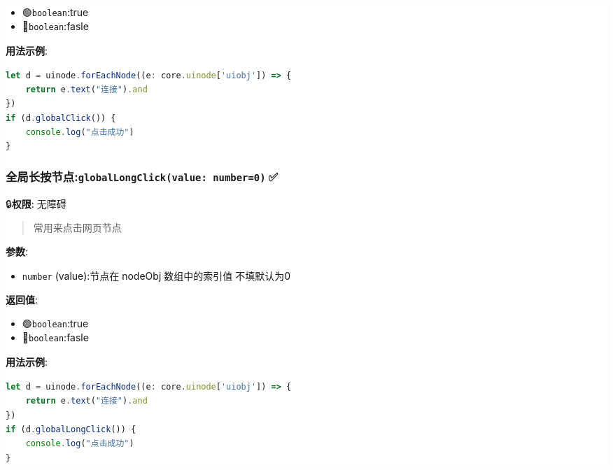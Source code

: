 - :green_circle:`boolean`:true
- :red_circle:`boolean`:fasle

**用法示例**:

```typescript
let d = uinode.forEachNode((e: core.uinode['uiobj']) => {
    return e.text("连接").and
})
if (d.globalClick()) {
    console.log("点击成功")
}

```

### 全局长按节点:`globalLongClick(value: number=0)` :white_check_mark:

:lock:**权限**: 无障碍

> 常用来点击网页节点

**参数**:

- `number` (value):节点在 nodeObj 数组中的索引值 不填默认为0

**返回值**:

- :green_circle:`boolean`:true
- :red_circle:`boolean`:fasle

**用法示例**:

```typescript
let d = uinode.forEachNode((e: core.uinode['uiobj']) => {
    return e.text("连接").and
})
if (d.globalLongClick()) {
    console.log("点击成功")
}
```



[//]: # (### 追加文本到输入框:`appendText&#40;value: number=0,text&#41;` :white_check_mark:)
[//]: # ()
[//]: # (:lock:**权限**: 无障碍)
[//]: # ()
[//]: # (**参数**:)
[//]: # ()
[//]: # (- `number` &#40;value&#41;:节点在 nodeObj 数组中的索引值 不填默认为0)
[//]: # (- :star:`string` &#40;text&#41;:要输入的内容)
[//]: # (-)
[//]: # ()
[//]: # (**返回值**:)
[//]: # ()
[//]: # (- :green_circle:`string`:Clz信息)
[//]: # (- :red_circle:null)
[//]: # ()
[//]: # (**用法示例**:)
[//]: # ()
[//]: # (```typescript)
[//]: # (let clz = uinode.forEachNode&#40;&#40;e: core.uinode['uiobj']&#41; => {)
[//]: # (    return e.text&#40;"连接"&#41;.and)
[//]: # (}&#41;.appendText&#40;"Hello"&#41;)
[//]: # (console.log&#40;clz&#41;)
[//]: # (```)
[//]: # ()
[//]: # (### 设置文本到输入框:`setText&#40;value: number=0,text&#41;` :white_check_mark:)
[//]: # ()
[//]: # (:lock:**权限**: 无障碍)
[//]: # ()
[//]: # (**参数**:)
[//]: # ()
[//]: # (- `number` &#40;value&#41;:节点在 nodeObj 数组中的索引值 不填默认为0)
[//]: # (- :star:`string` &#40;text&#41;:要输入的内容)
[//]: # (-)
[//]: # ()
[//]: # (**返回值**:)
[//]: # ()
[//]: # (- :green_circle:`string`:Clz信息)
[//]: # (- :red_circle:null)
[//]: # ()
[//]: # (**用法示例**:)
[//]: # ()
[//]: # (```typescript)
[//]: # (let clz = uinode.forEachNode&#40;&#40;e: core.uinode['uiobj']&#41; => {)
[//]: # (    return e.text&#40;"连接"&#41;.and)
[//]: # (}&#41;.setText&#40;"Hello"&#41;)
[//]: # (console.log&#40;clz&#41;)
[//]: # (```)